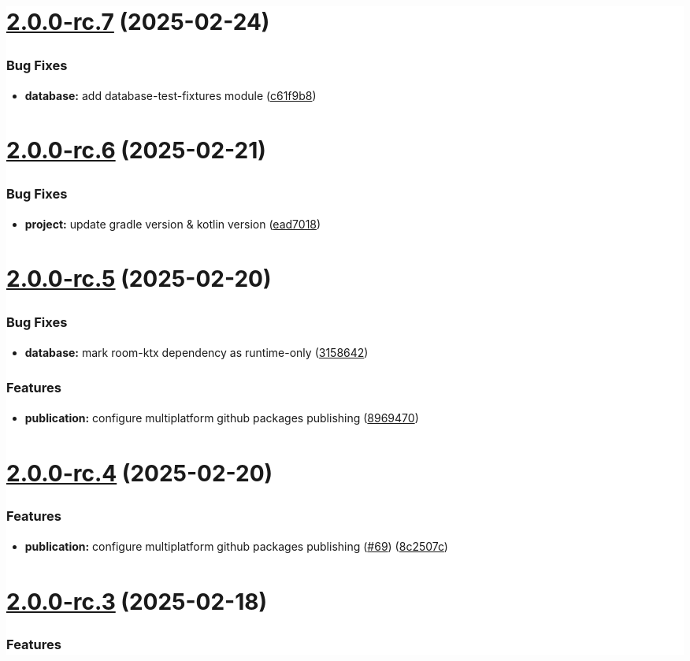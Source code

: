 # [2.0.0-rc.7](https://github.com/alelk/pws-android/compare/v2.0.0-rc.6...v2.0.0-rc.7) (2025-02-24)


### Bug Fixes

* **database:** add database-test-fixtures module ([c61f9b8](https://github.com/alelk/pws-android/commit/c61f9b8145beb820ddbee11f5305a7270e4c8c0d))

# [2.0.0-rc.6](https://github.com/alelk/pws-android/compare/v2.0.0-rc.5...v2.0.0-rc.6) (2025-02-21)


### Bug Fixes

* **project:** update gradle version & kotlin version ([ead7018](https://github.com/alelk/pws-android/commit/ead70182dcb8ddbfbefa84ba2fcc4c2b76accbb8))

# [2.0.0-rc.5](https://github.com/alelk/pws-android/compare/v2.0.0-rc.4...v2.0.0-rc.5) (2025-02-20)


### Bug Fixes

* **database:** mark room-ktx dependency as runtime-only ([3158642](https://github.com/alelk/pws-android/commit/31586428b424171603d75b0b94636a05f433aee5))


### Features

* **publication:** configure multiplatform github packages publishing ([8969470](https://github.com/alelk/pws-android/commit/8969470af9d68723016c5773788af2ea2fdf7141))

# [2.0.0-rc.4](https://github.com/alelk/pws-android/compare/v2.0.0-rc.3...v2.0.0-rc.4) (2025-02-20)


### Features

* **publication:** configure multiplatform github packages publishing ([#69](https://github.com/alelk/pws-android/issues/69)) ([8c2507c](https://github.com/alelk/pws-android/commit/8c2507cbae881be43390a5e5030b7e479c08fa3d))

# [2.0.0-rc.3](https://github.com/alelk/pws-android/compare/v2.0.0-rc.2...v2.0.0-rc.3) (2025-02-18)


### Features
